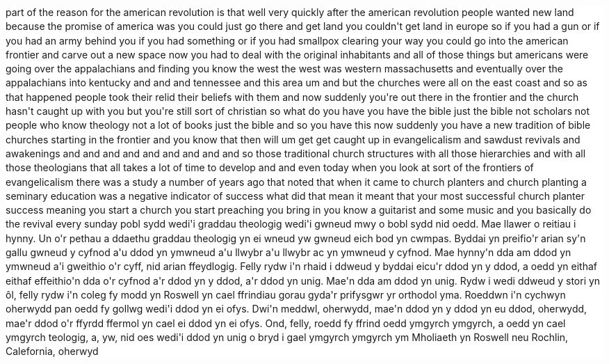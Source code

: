 part of the reason for the american revolution is that well very quickly after the american revolution people wanted new land because the promise of america was you could just go there and get land you couldn't get land in europe so if you had a gun or if you had an army behind you if you had something or if you had smallpox clearing your way you could go into the american frontier and carve out a new space now you had to deal with the original inhabitants and all of those things but americans were going over the appalachians and finding you know the west the west was western massachusetts and eventually over the appalachians into kentucky and and and tennessee and this area um and but the churches were all on the east coast and so as that happened people took their relid their beliefs with them and now suddenly you're out there in the frontier and the church hasn't caught up with you but you're still sort of christian so what do you have you have the bible just the bible not scholars not people who know theology not a lot of books just the bible and so you have this now suddenly you have a new tradition of bible churches starting in the frontier and you know that then will um get get caught up in evangelicalism and sawdust revivals and awakenings and and and and and and and and and so those traditional church structures with all those hierarchies and with all those theologians that all takes a lot of time to develop and and even today when you look at sort of the frontiers of evangelicalism there was a study a number of years ago that noted that when it came to church planters and church planting a seminary education was a negative indicator of success what did that mean it meant that your most successful church planter success meaning you start a church you start preaching you bring in you know a guitarist and some music and you basically do the revival every sunday pobl sydd wedi'i graddau theologig wedi'i gwneud mwy o bobl sydd nid oedd. Mae llawer o reitiau i hynny. Un o'r pethau a ddaethu graddau theologig yn ei wneud yw gwneud eich bod yn cwmpas. Byddai yn preifio'r arian sy'n gallu gwneud y cyfnod a'u ddod yn ymwneud a'u llwybr a'u llwybr ac yn ymwneud y cyfnod. Mae hynny'n dda am ddod yn ymwneud a'i gweithio o'r cyff, nid arian ffeydlogig. Felly rydw i'n rhaid i ddweud y byddai eicu'r ddod yn y ddod, a oedd yn eithaf eithaf effeithio'n dda o'r cyfnod a'r ddod yn y ddod, a'r ddod yn unig. Mae'n dda am ddod yn unig. Rydw i wedi ddweud y stori yn ôl, felly rydw i'n coleg fy modd yn Roswell yn cael ffrindiau gorau gyda'r prifysgwr yr orthodol yma. Roeddwn i'n cychwyn oherwydd pan oedd fy gollwg wedi'i ddod yn ei ofys. Dwi'n meddwl, oherwydd, mae'n ddod yn y ddod yn eu ddod, oherwydd, mae'r ddod o'r ffyrdd ffermol yn cael ei ddod yn ei ofys. Ond, felly, roedd fy ffrind oedd ymgyrch ymgyrch, a oedd yn cael ymgyrch teologig, a, yw, nid oes wedi'i ddod yn unig o bryd i gael ymgyrch ymgyrch ym Mholiaeth yn Roswell neu Rochlin, Calefornia, oherwyd